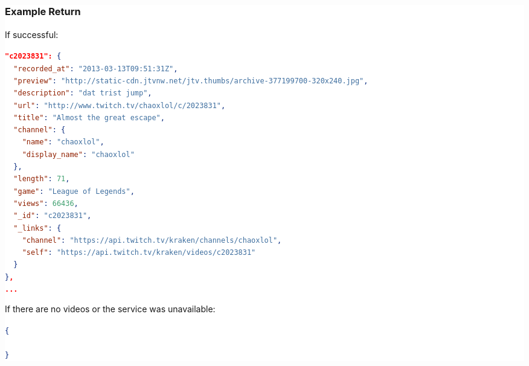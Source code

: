 ### Example Return

If successful:

```json
"c2023831": {
  "recorded_at": "2013-03-13T09:51:31Z",
  "preview": "http://static-cdn.jtvnw.net/jtv.thumbs/archive-377199700-320x240.jpg",
  "description": "dat trist jump",
  "url": "http://www.twitch.tv/chaoxlol/c/2023831",
  "title": "Almost the great escape",
  "channel": {
    "name": "chaoxlol",
    "display_name": "chaoxlol"
  },
  "length": 71,
  "game": "League of Legends",
  "views": 66436,
  "_id": "c2023831",
  "_links": {
    "channel": "https://api.twitch.tv/kraken/channels/chaoxlol",
    "self": "https://api.twitch.tv/kraken/videos/c2023831"
  }
},
...
```

If there are no videos or the service was unavailable:

```json
{
    
}
```
